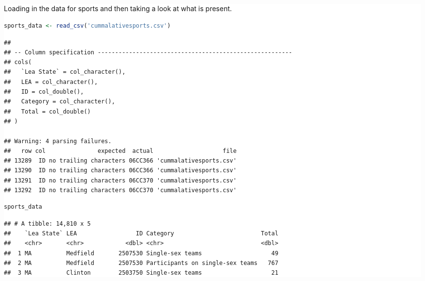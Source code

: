 Loading in the data for sports and then taking a look at what is
present.

``` r
sports_data <- read_csv('cummalativesports.csv')
```

    ## 
    ## -- Column specification --------------------------------------------------------
    ## cols(
    ##   `Lea State` = col_character(),
    ##   LEA = col_character(),
    ##   ID = col_double(),
    ##   Category = col_character(),
    ##   Total = col_double()
    ## )

    ## Warning: 4 parsing failures.
    ##   row col               expected  actual                    file
    ## 13289  ID no trailing characters 06CC366 'cummalativesports.csv'
    ## 13290  ID no trailing characters 06CC366 'cummalativesports.csv'
    ## 13291  ID no trailing characters 06CC370 'cummalativesports.csv'
    ## 13292  ID no trailing characters 06CC370 'cummalativesports.csv'

``` r
sports_data
```

    ## # A tibble: 14,810 x 5
    ##    `Lea State` LEA                 ID Category                         Total
    ##    <chr>       <chr>            <dbl> <chr>                            <dbl>
    ##  1 MA          Medfield       2507530 Single-sex teams                    49
    ##  2 MA          Medfield       2507530 Participants on single-sex teams   767
    ##  3 MA          Clinton        2503750 Single-sex teams                    21